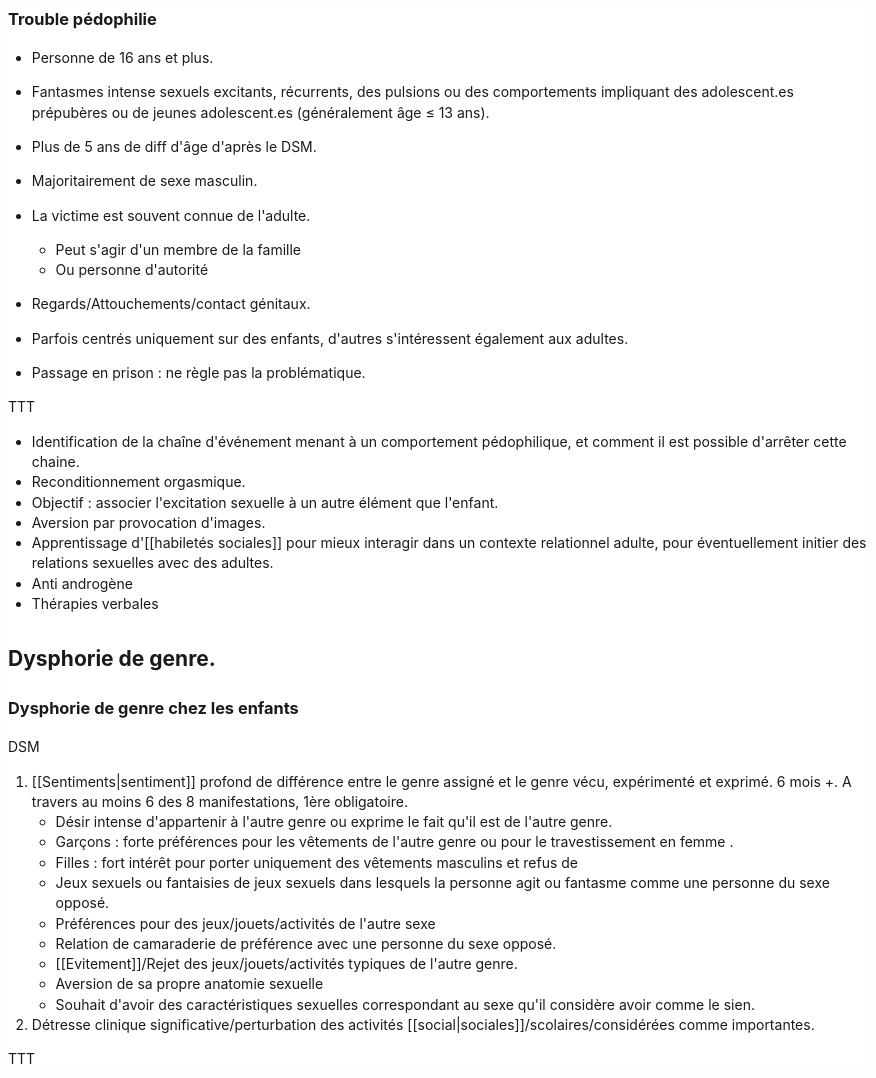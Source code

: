 ### Trouble pédophilie 

- Personne de 16 ans et plus. 
- Fantasmes intense sexuels excitants, récurrents, des pulsions ou des comportements impliquant des adolescent.es prépubères ou de jeunes adolescent.es (généralement âge $\leq$ 13 ans).
- Plus de 5 ans de diff d'âge d'après le DSM.
- Majoritairement de sexe masculin. 
- La victime est souvent connue de l'adulte. 
	- Peut s'agir d'un membre de la famille 
	- Ou personne d'autorité 
- Regards/Attouchements/contact génitaux.
- Parfois centrés uniquement sur des enfants, d'autres s'intéressent également aux adultes. 


- Passage en prison : ne règle pas la problématique. 

TTT

- Identification de la chaîne d'événement menant à un comportement pédophilique, et comment il est possible d'arrêter cette chaine. 
- Reconditionnement orgasmique. 
- Objectif : associer l'excitation sexuelle à un autre élément que l'enfant. 
- Aversion par provocation d'images. 
- Apprentissage d'[[habiletés sociales]] pour mieux interagir dans un contexte relationnel adulte, pour éventuellement initier des relations sexuelles avec des adultes. 
- Anti androgène
- Thérapies verbales 

## Dysphorie de genre. 

### Dysphorie de genre chez les enfants 

DSM

1. [[Sentiments|sentiment]] profond de différence entre le genre assigné et le genre vécu, expérimenté et exprimé. 6 mois +. A travers au moins 6 des 8 manifestations, 1ère obligatoire.
	- Désir intense d'appartenir à l'autre genre ou exprime le fait qu'il est de l'autre genre.
	- Garçons : forte préférences pour les vêtements de l'autre genre ou pour le travestissement en femme .
	- Filles : fort intérêt pour porter uniquement des vêtements masculins et refus de 
	- Jeux sexuels ou fantaisies de jeux sexuels dans lesquels la personne agit ou fantasme comme une personne du sexe opposé. 
	- Préférences pour des jeux/jouets/activités de l'autre sexe
	- Relation de camaraderie de préférence avec une personne du sexe opposé. 
	- [[Evitement]]/Rejet des jeux/jouets/activités typiques de l'autre genre. 
	- Aversion de sa propre anatomie sexuelle 
	- Souhait d'avoir des caractéristiques sexuelles correspondant au sexe qu'il considère avoir comme le sien. 
2. Détresse clinique significative/perturbation des activités [[social|sociales]]/scolaires/considérées comme importantes. 

TTT 
